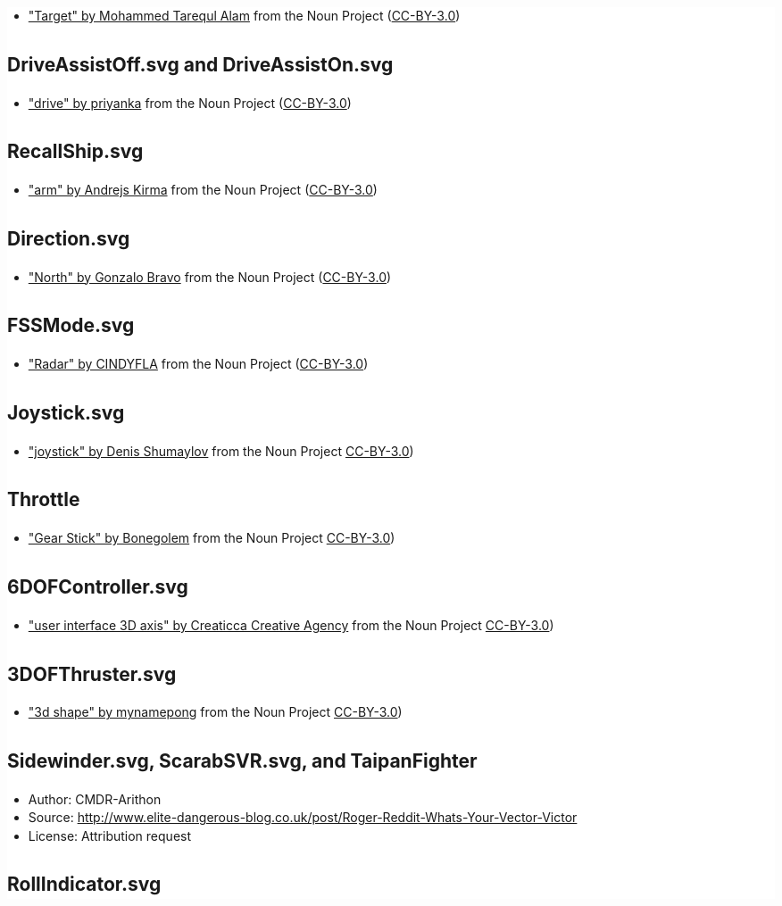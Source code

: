 * ["Target" by Mohammed Tarequl Alam](https://thenounproject.com/term/target/1918961/) from the Noun Project ([CC-BY-3.0][])

## DriveAssistOff.svg and DriveAssistOn.svg

* ["drive" by priyanka](https://thenounproject.com/term/drive/1568697/) from the Noun Project ([CC-BY-3.0][])

## RecallShip.svg

* ["arm" by Andrejs Kirma](https://thenounproject.com/term/arm/1650890/) from the Noun Project ([CC-BY-3.0][])

## Direction.svg

* ["North" by Gonzalo Bravo](https://thenounproject.com/webposible/collection/directions/?i=469517) from the Noun Project ([CC-BY-3.0][])

## FSSMode.svg

* ["Radar" by CINDYFLA](https://thenounproject.com/search/?q=radar&i=1546195) from the Noun Project ([CC-BY-3.0][])

## Joystick.svg

* ["joystick" by Denis Shumaylov](https://thenounproject.com/term/joystick/952279/) from the Noun Project [CC-BY-3.0][])

## Throttle

* ["Gear Stick" by Bonegolem](https://thenounproject.com/term/gear-stick/239618/) from the Noun Project [CC-BY-3.0][])

## 6DOFController.svg

* ["user interface 3D axis" by Creaticca Creative Agency](https://thenounproject.com/term/user-interface-3d-axis/1273626/) from the Noun Project [CC-BY-3.0][])

## 3DOFThruster.svg

* ["3d shape" by mynamepong](https://thenounproject.com/term/3d-shape/3016879/) from the Noun Project [CC-BY-3.0][])

## Sidewinder.svg, ScarabSVR.svg, and TaipanFighter

* Author: CMDR-Arithon
* Source: http://www.elite-dangerous-blog.co.uk/post/Roger-Reddit-Whats-Your-Vector-Victor
* License: Attribution request

## RollIndicator.svg


[CC-BY-3.0]: https://creativecommons.org/licenses/by/3.0/us/
[CC-0]: https://creativecommons.org/publicdomain/zero/1.0/
[CC-BY-4.0]: https://creativecommons.org/licenses/by/4.0/
[CC-BY-3.0]: https://creativecommons.org/licenses/by/3.0/us/
[CC-0]: https://creativecommons.org/publicdomain/zero/1.0/